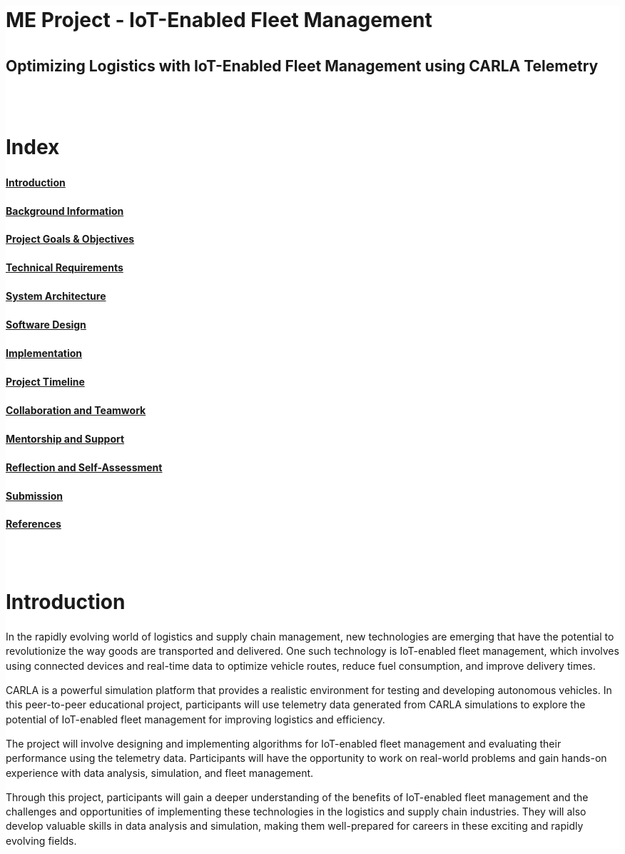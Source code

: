 # ME Project - IoT-Enabled Fleet Management
## Optimizing Logistics with IoT-Enabled Fleet Management using CARLA Telemetry  
</br>


# Index
#### [Introduction](#introduction-1)
#### [Background Information](#background-information-1)
#### [Project Goals & Objectives](#project-goals--objectives-1)
#### [Technical Requirements](#technical-requirements-1)
#### [System Architecture](#system-architecture-1)
#### [Software Design](#software-design-1)
#### [Implementation](#implementation-1)
#### [Project Timeline](#project-timeline-1)
#### [Collaboration and Teamwork](#collaboration-and-teamwork-1)
#### [Mentorship and Support](#mentorship-and-support-1)
#### [Reflection and Self-Assessment](#reflection-and-self-assessment-1)
#### [Submission](#submission-1)
#### [References](#references-1)
</br>


# Introduction

In the rapidly evolving world of logistics and supply chain management, new technologies are emerging that have the potential to revolutionize the way goods are transported and delivered. One such technology is IoT-enabled fleet management, which involves using connected devices and real-time data to optimize vehicle routes, reduce fuel consumption, and improve delivery times.

CARLA is a powerful simulation platform that provides a realistic environment for testing and developing autonomous vehicles. In this peer-to-peer educational project, participants will use telemetry data generated from CARLA simulations to explore the potential of IoT-enabled fleet management for improving logistics and efficiency.

The project will involve designing and implementing algorithms for IoT-enabled fleet management and evaluating their performance using the telemetry data. Participants will have the opportunity to work on real-world problems and gain hands-on experience with data analysis, simulation, and fleet management.

Through this project, participants will gain a deeper understanding of the benefits of IoT-enabled fleet management and the challenges and opportunities of implementing these technologies in the logistics and supply chain industries. They will also develop valuable skills in data analysis and simulation, making them well-prepared for careers in these exciting and rapidly evolving fields.

